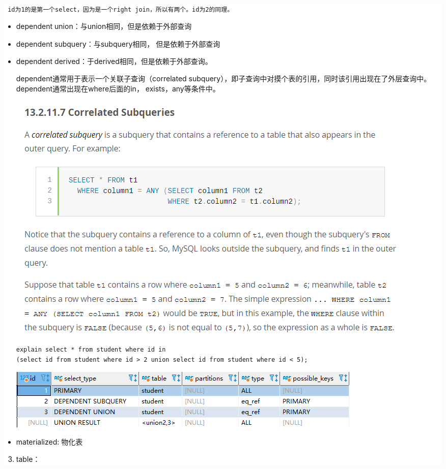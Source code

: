      id为1的是第一个select，因为是一个right join，所以有两个。id为2的同理。

   - dependent union：与union相同，但是依赖于外部查询

   - dependent subquery：与subquery相同， 但是依赖于外部查询

   - dependent derived：于derived相同，但是依赖于外部查询。

     dependent通常用于表示一个关联子查询（correlated subquery），即子查询中对摸个表的引用，同时该引用出现在了外层查询中。dependent通常出现在where后面的in， exists，any等条件中。

     ![image-20210808214224271](img/mysql高级/image-20210808214224271.png)

     ~~~mysql
     explain select * from student where id in 
     (select id from student where id > 2 union select id from student where id < 5);
     ~~~

     ![image-20210808214817241](img/mysql高级/image-20210808214817241.png)
     
   - materialized: 物化表
     
     
     
     

3. table：
